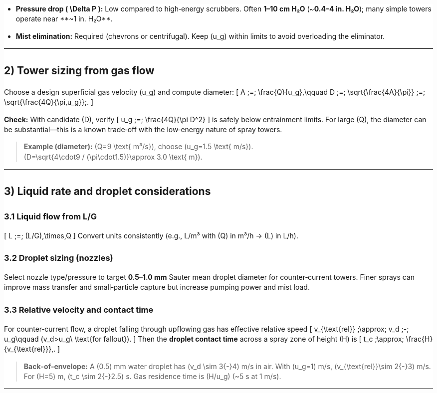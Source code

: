 - **Pressure drop \( \Delta P \):** Low compared to high‑energy scrubbers. Often **1–10 cm H₂O** (~**0.4–4 in. H₂O**); many simple towers operate near **~1 in. H₂O**.

- **Mist elimination:** Required (chevrons or centrifugal). Keep \(u_g\) within limits to avoid overloading the eliminator.

---

## 2) Tower sizing from gas flow

Choose a design superficial gas velocity \(u_g\) and compute diameter:
\[
A \;=\; \frac{Q}{u_g},\qquad
D \;=\; \sqrt{\frac{4A}{\pi}} \;=\; \sqrt{\frac{4Q}{\pi\,u_g}}\;.
\]

**Check:** With candidate \(D\), verify
\[
u_g \;=\; \frac{4Q}{\pi D^2}
\]
is safely below entrainment limits. For large \(Q\), the diameter can be substantial—this is a known trade‑off with the low‑energy nature of spray towers.

> **Example (diameter):** \(Q=9 \text{ m³/s}\), choose \(u_g=1.5 \text{ m/s}\).  
> \(D=\sqrt{4\cdot9 / (\pi\cdot1.5)}\approx 3.0 \text{ m}\).

---

## 3) Liquid rate and droplet considerations

### 3.1 Liquid flow from L/G
\[
L \;=\; (L/G)\,\times\,Q
\]
Convert units consistently (e.g., L/m³ with \(Q\) in m³/h → \(L\) in L/h).

### 3.2 Droplet sizing (nozzles)
Select nozzle type/pressure to target **0.5–1.0 mm** Sauter mean droplet diameter for counter‑current towers. Finer sprays can improve mass transfer and small‑particle capture but increase pumping power and mist load.

### 3.3 Relative velocity and contact time
For counter‑current flow, a droplet falling through upflowing gas has effective relative speed
\[
v_{\text{rel}} \;\approx\; v_d \;-\; u_g\qquad (v_d>u_g\ \text{for fallout}).
\]
Then the **droplet contact time** across a spray zone of height \(H\) is
\[
t_c \;\approx\; \frac{H}{v_{\text{rel}}}\,.
\]

> **Back‑of‑envelope:** A \(0.5\) mm water droplet has \(v_d \sim 3{-}4\) m/s in air. With \(u_g=1\) m/s, \(v_{\text{rel}}\sim 2{-}3\) m/s. For \(H=5\) m, \(t_c \sim 2{-}2.5\) s. Gas residence time is \(H/u_g\) (~5 s at 1 m/s).

---